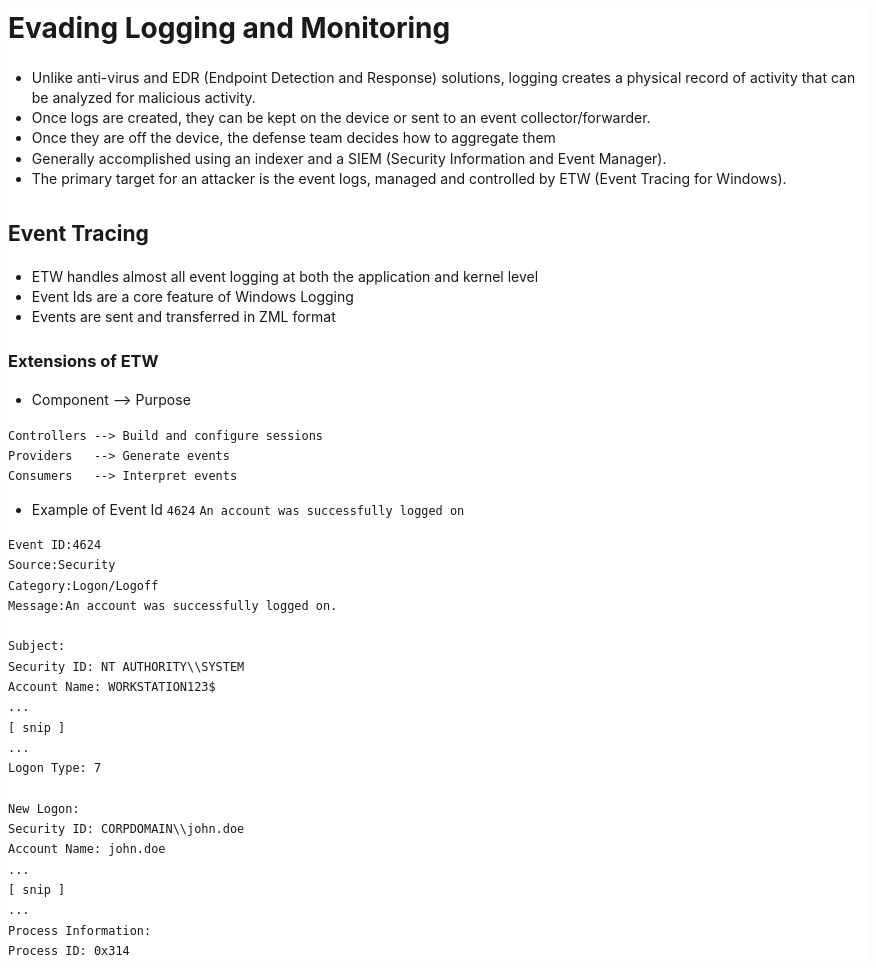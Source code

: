 # Evading Logging and Monitoring

* Unlike anti-virus and EDR (Endpoint Detection and Response) solutions, logging creates a physical record of activity that can be analyzed for malicious activity.
* Once logs are created, they can be kept on the device or sent to an event collector/forwarder.
* Once they are off the device, the defense team decides how to aggregate them
* Generally accomplished using an indexer and a SIEM (Security Information and Event Manager).
* The primary target for an attacker is the event logs, managed and controlled by ETW (Event Tracing for Windows).

## Event Tracing

* ETW handles almost all event logging at both the application and kernel level
* Event Ids are a core feature of Windows Logging
* Events are sent and transferred in ZML format

### Extensions of ETW

* Component --> Purpose

```
Controllers -->	Build and configure sessions
Providers	--> Generate events
Consumers	--> Interpret events
```

* Example of Event Id `4624` `An account was successfully logged on`

```
Event ID:4624
Source:Security
Category:Logon/Logoff
Message:An account was successfully logged on.

Subject:
Security ID: NT AUTHORITY\\SYSTEM
Account Name: WORKSTATION123$
...
[ snip ]
...
Logon Type: 7

New Logon:
Security ID: CORPDOMAIN\\john.doe
Account Name: john.doe
...
[ snip ]
...
Process Information:
Process ID: 0x314
```
